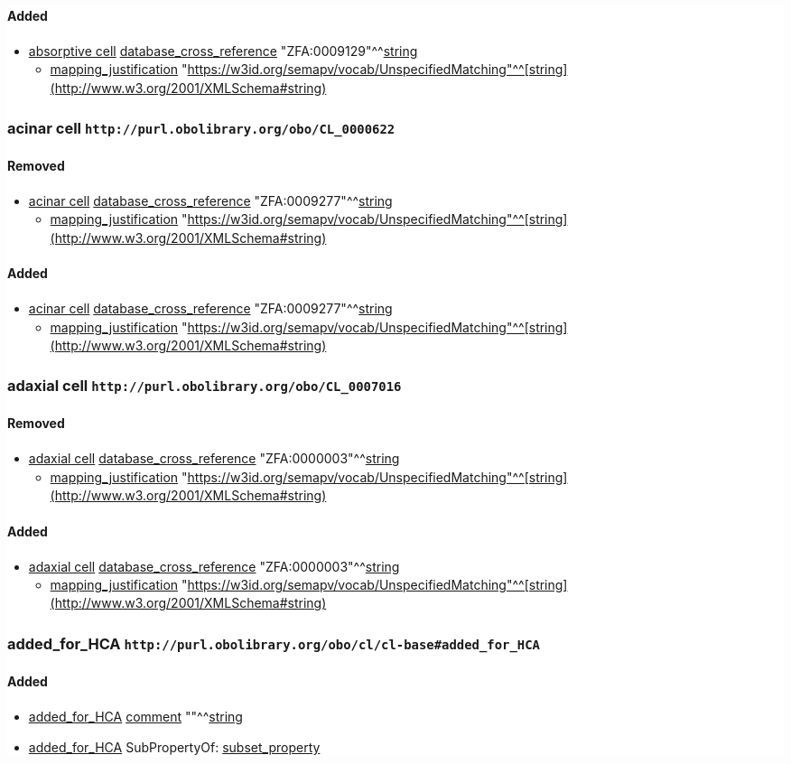 #### Added
- [absorptive cell](http://purl.obolibrary.org/obo/CL_0000212) [database_cross_reference](http://www.geneontology.org/formats/oboInOwl#hasDbXref) "ZFA:0009129"^^[string](http://www.w3.org/2001/XMLSchema#string) 
  - [mapping_justification](https://w3id.org/sssom/mapping_justification) "https://w3id.org/semapv/vocab/UnspecifiedMatching"^^[string](http://www.w3.org/2001/XMLSchema#string) 


### acinar cell `http://purl.obolibrary.org/obo/CL_0000622`
#### Removed
- [acinar cell](http://purl.obolibrary.org/obo/CL_0000622) [database_cross_reference](http://www.geneontology.org/formats/oboInOwl#hasDbXref) "ZFA:0009277"^^[string](http://www.w3.org/2001/XMLSchema#string) 
  - [mapping_justification](http://purl.obolibrary.org/obo/mapping_justification) "https://w3id.org/semapv/vocab/UnspecifiedMatching"^^[string](http://www.w3.org/2001/XMLSchema#string) 

#### Added
- [acinar cell](http://purl.obolibrary.org/obo/CL_0000622) [database_cross_reference](http://www.geneontology.org/formats/oboInOwl#hasDbXref) "ZFA:0009277"^^[string](http://www.w3.org/2001/XMLSchema#string) 
  - [mapping_justification](https://w3id.org/sssom/mapping_justification) "https://w3id.org/semapv/vocab/UnspecifiedMatching"^^[string](http://www.w3.org/2001/XMLSchema#string) 


### adaxial cell `http://purl.obolibrary.org/obo/CL_0007016`
#### Removed
- [adaxial cell](http://purl.obolibrary.org/obo/CL_0007016) [database_cross_reference](http://www.geneontology.org/formats/oboInOwl#hasDbXref) "ZFA:0000003"^^[string](http://www.w3.org/2001/XMLSchema#string) 
  - [mapping_justification](http://purl.obolibrary.org/obo/mapping_justification) "https://w3id.org/semapv/vocab/UnspecifiedMatching"^^[string](http://www.w3.org/2001/XMLSchema#string) 

#### Added
- [adaxial cell](http://purl.obolibrary.org/obo/CL_0007016) [database_cross_reference](http://www.geneontology.org/formats/oboInOwl#hasDbXref) "ZFA:0000003"^^[string](http://www.w3.org/2001/XMLSchema#string) 
  - [mapping_justification](https://w3id.org/sssom/mapping_justification) "https://w3id.org/semapv/vocab/UnspecifiedMatching"^^[string](http://www.w3.org/2001/XMLSchema#string) 


### added_for_HCA `http://purl.obolibrary.org/obo/cl/cl-base#added_for_HCA`

#### Added
- [added_for_HCA](http://purl.obolibrary.org/obo/cl/cl-base#added_for_HCA) [comment](http://www.w3.org/2000/01/rdf-schema#comment) ""^^[string](http://www.w3.org/2001/XMLSchema#string) 

- [added_for_HCA](http://purl.obolibrary.org/obo/cl/cl-base#added_for_HCA) SubPropertyOf: [subset_property](http://www.geneontology.org/formats/oboInOwl#SubsetProperty) 

